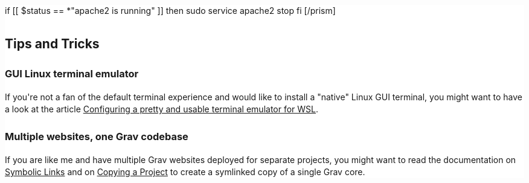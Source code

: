 if [[ $status == *"apache2 is running" ]]
then
  sudo service apache2 stop
fi
[/prism]

## Tips and Tricks

### GUI Linux terminal emulator
If you're not a fan of the default terminal experience and would like to install a "native" Linux GUI terminal, you might want to have a look at the article [Configuring a pretty and usable terminal emulator for WSL](https://blog.ropnop.com/configuring-a-pretty-and-usable-terminal-emulator-for-wsl/?target=_blank).

### Multiple websites, one Grav codebase
If you are like me and have multiple Grav websites deployed for separate projects, you might want to read the documentation on [Symbolic Links](https://learn.getgrav.org/cli-console/command-line-intro?target=_blank#symbolic-links) and on [Copying a Project](https://learn.getgrav.org/cli-console/grav-cli?target=_blank#copying-a-project) to create a symlinked copy of a single Grav core.